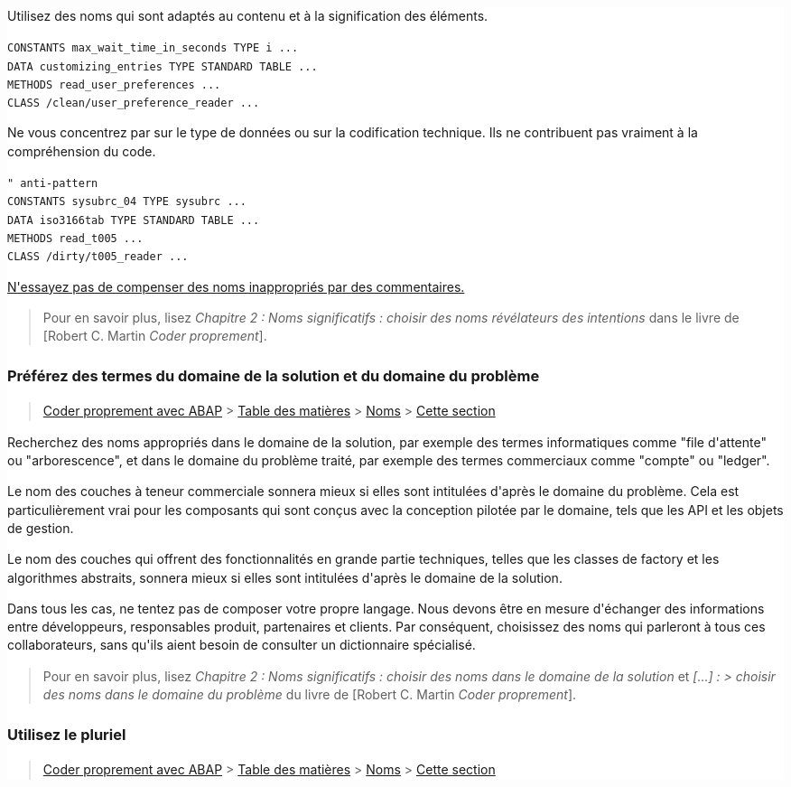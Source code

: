 Utilisez des noms qui sont adaptés au contenu et à la signification des éléments.

```ABAP
CONSTANTS max_wait_time_in_seconds TYPE i ...
DATA customizing_entries TYPE STANDARD TABLE ...
METHODS read_user_preferences ...
CLASS /clean/user_preference_reader ...
```

Ne vous concentrez par sur le type de données ou sur la codification technique. Ils ne contribuent pas vraiment à la compréhension du code.

```ABAP
" anti-pattern
CONSTANTS sysubrc_04 TYPE sysubrc ...
DATA iso3166tab TYPE STANDARD TABLE ...
METHODS read_t005 ...
CLASS /dirty/t005_reader ...
```

[N'essayez pas de compenser des noms inappropriés par des commentaires.](#les-commentaires-ne-sont-pas-une-excuse-devant-justifier-les-noms-inappropriés)

> Pour en savoir plus, lisez _Chapitre 2 : Noms significatifs : choisir des noms révélateurs des intentions_ dans le livre de [Robert C. Martin _Coder proprement_].

### Préférez des termes du domaine de la solution et du domaine du problème

> [Coder proprement avec ABAP](#coder-proprement-avec-abap) > [Table des matières](#table-des-matières) > [Noms](#noms) > [Cette section](#préférez-des-termes-du-domaine-de-la-solution-et-du-domaine-du-problème)

Recherchez des noms appropriés dans le domaine de la solution, par exemple des termes informatiques comme "file d'attente" ou "arborescence", et dans le domaine du problème traité, par exemple des termes commerciaux comme "compte" ou "ledger".

Le nom des couches à teneur commerciale sonnera mieux si elles sont intitulées d'après le domaine du problème. Cela est particulièrement vrai pour les composants qui sont conçus avec la conception pilotée par le domaine, tels que les API et les objets de gestion.

Le nom des couches qui offrent des fonctionnalités en grande partie techniques, telles que les classes de factory et les algorithmes abstraits, sonnera mieux si elles sont intitulées d'après le domaine de la solution.

Dans tous les cas, ne tentez pas de composer votre propre langage. Nous devons être en mesure d'échanger des informations entre développeurs, responsables produit, partenaires et clients. Par conséquent, choisissez des noms qui parleront à tous ces collaborateurs, sans qu'ils aient besoin de consulter un dictionnaire spécialisé.

> Pour en savoir plus, lisez _Chapitre 2 : Noms significatifs : choisir des noms dans le domaine de la solution_ et _[...] : > choisir des noms dans le domaine du problème_ du livre de [Robert C. Martin _Coder proprement_].

### Utilisez le pluriel

> [Coder proprement avec ABAP](#coder-proprement-avec-abap) > [Table des matières](#table-des-matières) > [Noms](#noms) > [Cette section](#utilisez-le-pluriel)


[Robert C. Martin_ Coder proprement (Clean Code)_]: https://www.oreilly.com/library/view/clean-code/9780136083238/